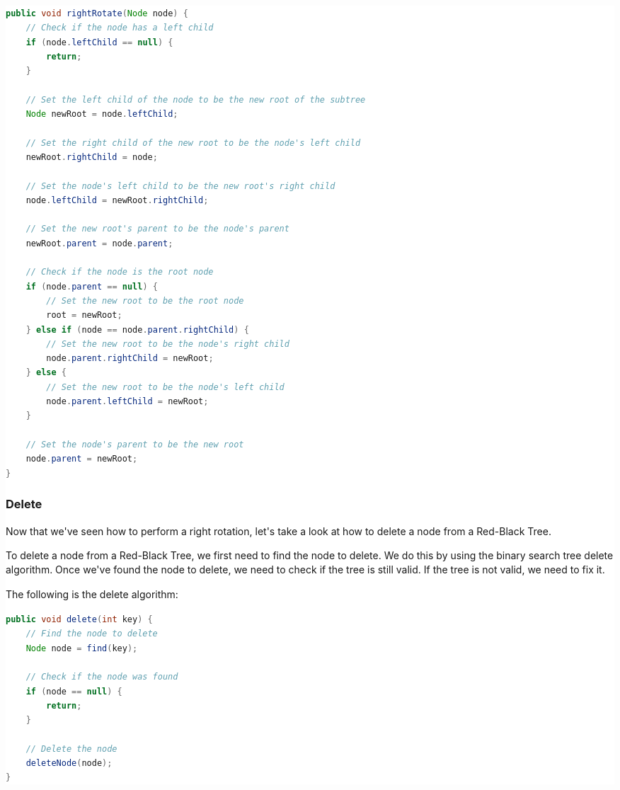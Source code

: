 ```java
public void rightRotate(Node node) {
    // Check if the node has a left child
    if (node.leftChild == null) {
        return;
    }

    // Set the left child of the node to be the new root of the subtree
    Node newRoot = node.leftChild;

    // Set the right child of the new root to be the node's left child
    newRoot.rightChild = node;

    // Set the node's left child to be the new root's right child
    node.leftChild = newRoot.rightChild;

    // Set the new root's parent to be the node's parent
    newRoot.parent = node.parent;

    // Check if the node is the root node
    if (node.parent == null) {
        // Set the new root to be the root node
        root = newRoot;
    } else if (node == node.parent.rightChild) {
        // Set the new root to be the node's right child
        node.parent.rightChild = newRoot;
    } else {
        // Set the new root to be the node's left child
        node.parent.leftChild = newRoot;
    }

    // Set the node's parent to be the new root
    node.parent = newRoot;
}
```

### Delete

Now that we've seen how to perform a right rotation, let's take a look at how to delete a node from a Red-Black Tree.

To delete a node from a Red-Black Tree, we first need to find the node to delete. We do this by using the binary search tree delete algorithm. Once we've found the node to delete, we need to check if the tree is still valid. If the tree is not valid, we need to fix it.

The following is the delete algorithm:

```java
public void delete(int key) {
    // Find the node to delete
    Node node = find(key);

    // Check if the node was found
    if (node == null) {
        return;
    }

    // Delete the node
    deleteNode(node);
}
```

